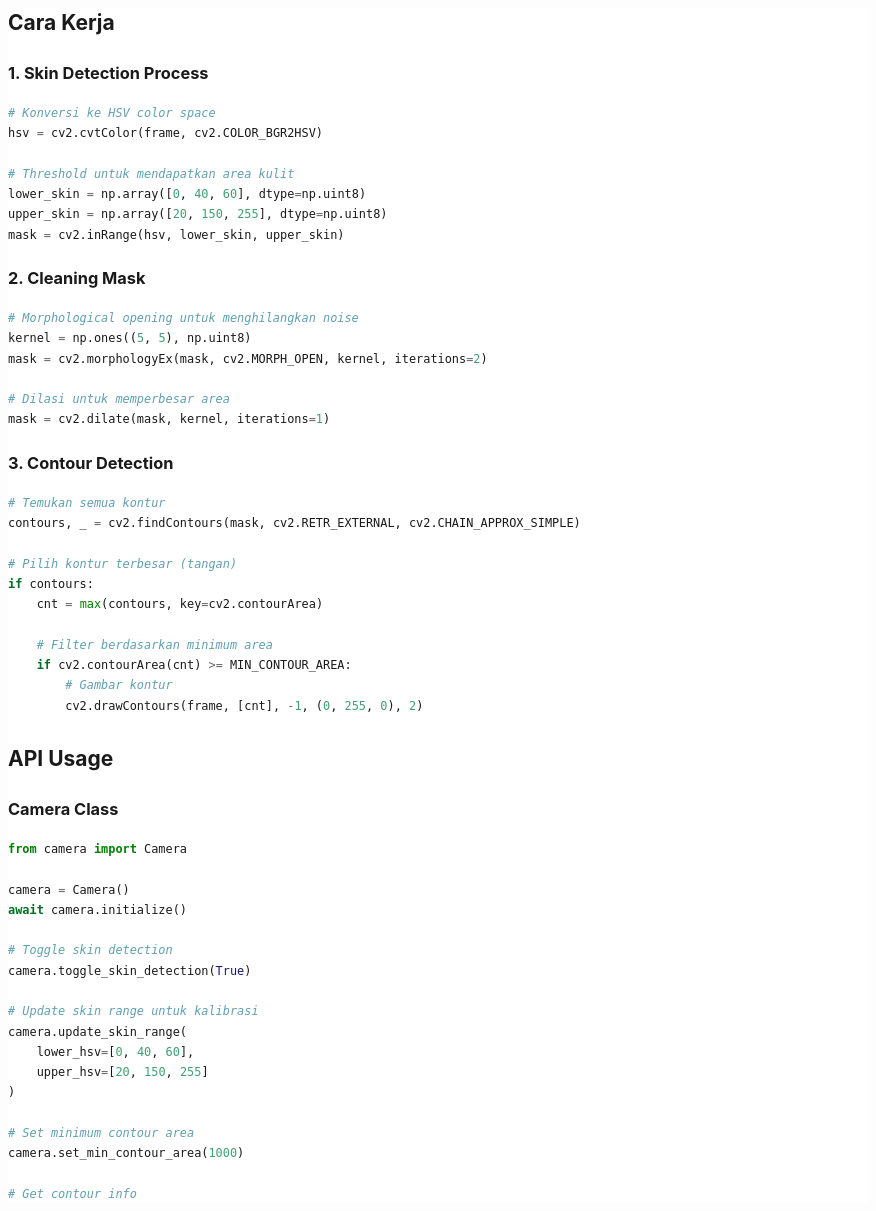 ## Cara Kerja

### 1. Skin Detection Process

```python
# Konversi ke HSV color space
hsv = cv2.cvtColor(frame, cv2.COLOR_BGR2HSV)

# Threshold untuk mendapatkan area kulit
lower_skin = np.array([0, 40, 60], dtype=np.uint8)
upper_skin = np.array([20, 150, 255], dtype=np.uint8)
mask = cv2.inRange(hsv, lower_skin, upper_skin)
```

### 2. Cleaning Mask

```python
# Morphological opening untuk menghilangkan noise
kernel = np.ones((5, 5), np.uint8)
mask = cv2.morphologyEx(mask, cv2.MORPH_OPEN, kernel, iterations=2)

# Dilasi untuk memperbesar area
mask = cv2.dilate(mask, kernel, iterations=1)
```

### 3. Contour Detection

```python
# Temukan semua kontur
contours, _ = cv2.findContours(mask, cv2.RETR_EXTERNAL, cv2.CHAIN_APPROX_SIMPLE)

# Pilih kontur terbesar (tangan)
if contours:
    cnt = max(contours, key=cv2.contourArea)
    
    # Filter berdasarkan minimum area
    if cv2.contourArea(cnt) >= MIN_CONTOUR_AREA:
        # Gambar kontur
        cv2.drawContours(frame, [cnt], -1, (0, 255, 0), 2)
```

## API Usage

### Camera Class

```python
from camera import Camera

camera = Camera()
await camera.initialize()

# Toggle skin detection
camera.toggle_skin_detection(True)

# Update skin range untuk kalibrasi
camera.update_skin_range(
    lower_hsv=[0, 40, 60],
    upper_hsv=[20, 150, 255]
)

# Set minimum contour area
camera.set_min_contour_area(1000)

# Get contour info
```